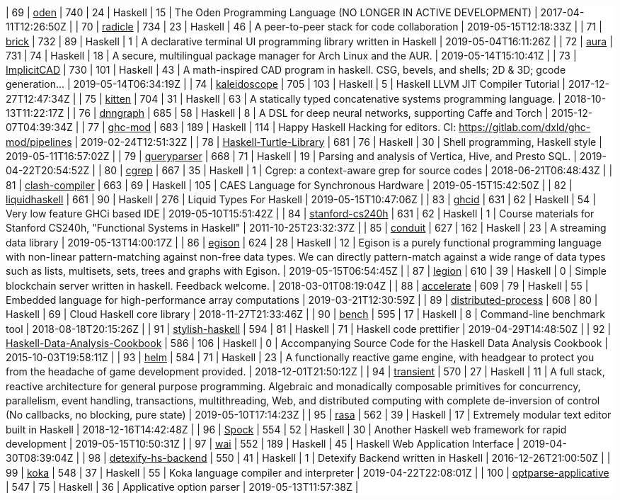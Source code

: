 | 69 | [oden](https://github.com/oden-lang/oden) | 740 | 24 | Haskell | 15 | The Oden Programming Language (NO LONGER IN ACTIVE DEVELOPMENT) | 2017-04-11T12:26:50Z |
| 70 | [radicle](https://github.com/radicle-dev/radicle) | 734 | 23 | Haskell | 46 | A peer-to-peer stack for code collaboration | 2019-05-15T12:18:33Z |
| 71 | [brick](https://github.com/jtdaugherty/brick) | 732 | 89 | Haskell | 1 | A declarative terminal UI programming library written in Haskell | 2019-05-04T16:11:26Z |
| 72 | [aura](https://github.com/aurapm/aura) | 731 | 74 | Haskell | 18 | A secure, multilingual package manager for Arch Linux and the AUR. | 2019-05-14T15:10:41Z |
| 73 | [ImplicitCAD](https://github.com/colah/ImplicitCAD) | 730 | 101 | Haskell | 43 | A math-inspired CAD program in haskell. CSG, bevels, and shells; 2D & 3D; gcode generation... | 2019-05-14T06:34:19Z |
| 74 | [kaleidoscope](https://github.com/sdiehl/kaleidoscope) | 705 | 103 | Haskell | 5 | Haskell LLVM JIT Compiler Tutorial | 2017-12-27T12:47:34Z |
| 75 | [kitten](https://github.com/evincarofautumn/kitten) | 704 | 31 | Haskell | 63 | A statically typed concatenative systems programming language. | 2018-10-13T11:22:17Z |
| 76 | [dnngraph](https://github.com/ajtulloch/dnngraph) | 685 | 58 | Haskell | 8 | A DSL for deep neural networks, supporting Caffe and Torch | 2015-12-07T04:39:34Z |
| 77 | [ghc-mod](https://github.com/DanielG/ghc-mod) | 683 | 189 | Haskell | 114 | Happy Haskell Hacking for editors. CI: https://gitlab.com/dxld/ghc-mod/pipelines | 2019-02-24T12:51:32Z |
| 78 | [Haskell-Turtle-Library](https://github.com/Gabriel439/Haskell-Turtle-Library) | 681 | 76 | Haskell | 30 | Shell programming, Haskell style | 2019-05-11T16:57:02Z |
| 79 | [queryparser](https://github.com/uber/queryparser) | 668 | 71 | Haskell | 19 | Parsing and analysis of Vertica, Hive, and Presto SQL. | 2019-04-22T20:54:52Z |
| 80 | [cgrep](https://github.com/awgn/cgrep) | 667 | 35 | Haskell | 1 | Cgrep: a context-aware grep for source codes | 2018-06-21T06:48:43Z |
| 81 | [clash-compiler](https://github.com/clash-lang/clash-compiler) | 663 | 69 | Haskell | 105 | CAES Language for Synchronous Hardware | 2019-05-15T15:42:50Z |
| 82 | [liquidhaskell](https://github.com/ucsd-progsys/liquidhaskell) | 661 | 90 | Haskell | 276 | Liquid Types For Haskell | 2019-05-15T10:47:06Z |
| 83 | [ghcid](https://github.com/ndmitchell/ghcid) | 631 | 62 | Haskell | 54 | Very low feature GHCi based IDE | 2019-05-10T15:51:42Z |
| 84 | [stanford-cs240h](https://github.com/bos/stanford-cs240h) | 631 | 62 | Haskell | 1 | Course materials for Stanford CS240h, "Functional Systems in Haskell" | 2011-10-25T23:32:37Z |
| 85 | [conduit](https://github.com/snoyberg/conduit) | 627 | 162 | Haskell | 23 | A streaming data library | 2019-05-13T14:00:17Z |
| 86 | [egison](https://github.com/egison/egison) | 624 | 28 | Haskell | 12 | Egison is a purely functional programming language with non-linear pattern-matching against non-free data types. We can directly pattern-match against a wide range of data types such as lists, multisets, sets, trees and graphs with Egison. | 2019-05-15T06:54:45Z |
| 87 | [legion](https://github.com/aviaviavi/legion) | 610 | 39 | Haskell | 0 | Simple blockchain server written in haskell. Feedback welcome. | 2018-03-01T08:19:04Z |
| 88 | [accelerate](https://github.com/AccelerateHS/accelerate) | 609 | 79 | Haskell | 55 | Embedded language for high-performance array computations | 2019-03-21T12:30:59Z |
| 89 | [distributed-process](https://github.com/haskell-distributed/distributed-process) | 608 | 80 | Haskell | 69 | Cloud Haskell core library | 2018-11-27T21:33:46Z |
| 90 | [bench](https://github.com/Gabriel439/bench) | 595 | 17 | Haskell | 8 | Command-line benchmark tool | 2018-08-18T20:15:26Z |
| 91 | [stylish-haskell](https://github.com/jaspervdj/stylish-haskell) | 594 | 81 | Haskell | 71 | Haskell code prettifier | 2019-04-29T14:48:50Z |
| 92 | [Haskell-Data-Analysis-Cookbook](https://github.com/BinRoot/Haskell-Data-Analysis-Cookbook) | 586 | 106 | Haskell | 0 | Accompanying Source Code for the Haskell Data Analysis Cookbook | 2015-10-03T19:58:11Z |
| 93 | [helm](https://github.com/z0w0/helm) | 584 | 71 | Haskell | 23 | A functionally reactive game engine, with headgear to protect you from the headache of game development provided. | 2018-12-01T21:50:12Z |
| 94 | [transient](https://github.com/transient-haskell/transient) | 570 | 27 | Haskell | 11 | A full stack, reactive architecture for general purpose programming.  Algebraic and monadically composable primitives for concurrency, parallelism, event handling, transactions, multithreading, Web, and distributed computing with complete de-inversion of control (No callbacks, no blocking, pure state) | 2019-05-10T17:14:23Z |
| 95 | [rasa](https://github.com/ChrisPenner/rasa) | 562 | 39 | Haskell | 17 | Extremely modular text editor built in Haskell | 2018-12-16T14:42:48Z |
| 96 | [Spock](https://github.com/agrafix/Spock) | 554 | 52 | Haskell | 30 | Another Haskell web framework for rapid development | 2019-05-15T10:50:31Z |
| 97 | [wai](https://github.com/yesodweb/wai) | 552 | 189 | Haskell | 45 | Haskell Web Application Interface | 2019-04-30T08:39:04Z |
| 98 | [detexify-hs-backend](https://github.com/kirel/detexify-hs-backend) | 550 | 41 | Haskell | 1 | Detexify Backend written in Haskell | 2016-12-26T21:00:50Z |
| 99 | [koka](https://github.com/koka-lang/koka) | 548 | 37 | Haskell | 55 | Koka language compiler and interpreter | 2019-04-22T22:08:01Z |
| 100 | [optparse-applicative](https://github.com/pcapriotti/optparse-applicative) | 547 | 75 | Haskell | 36 | Applicative option parser | 2019-05-13T11:57:38Z |

